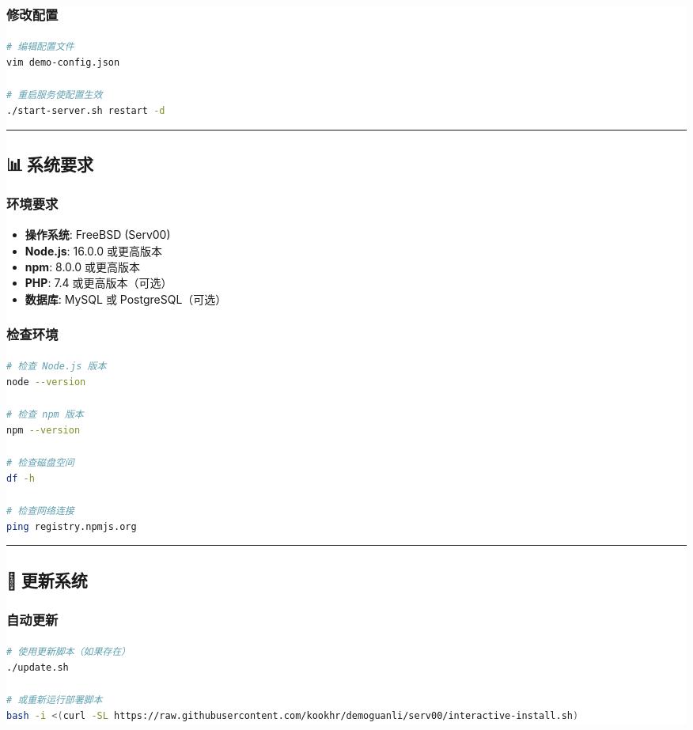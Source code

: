### 修改配置

```bash
# 编辑配置文件
vim demo-config.json

# 重启服务使配置生效
./start-server.sh restart -d
```

---

## 📊 系统要求

### 环境要求

- **操作系统**: FreeBSD (Serv00)
- **Node.js**: 16.0.0 或更高版本
- **npm**: 8.0.0 或更高版本
- **PHP**: 7.4 或更高版本（可选）
- **数据库**: MySQL 或 PostgreSQL（可选）

### 检查环境

```bash
# 检查 Node.js 版本
node --version

# 检查 npm 版本
npm --version

# 检查磁盘空间
df -h

# 检查网络连接
ping registry.npmjs.org
```

---

## 🔄 更新系统

### 自动更新

```bash
# 使用更新脚本（如果存在）
./update.sh

# 或重新运行部署脚本
bash -i <(curl -SL https://raw.githubusercontent.com/kookhr/demoguanli/serv00/interactive-install.sh)
```
